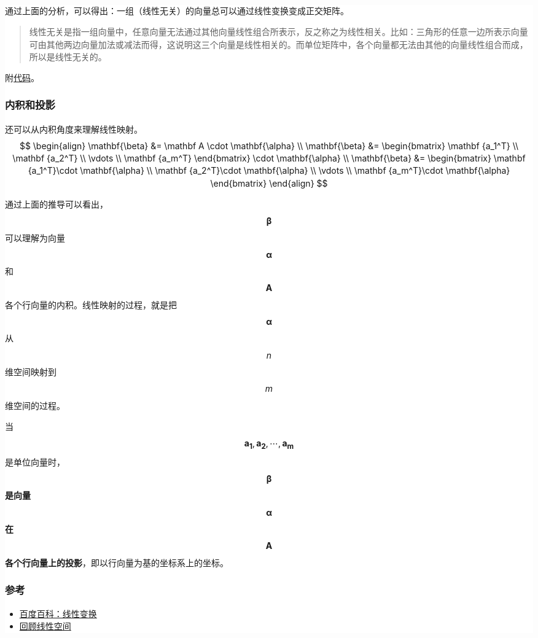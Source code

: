 通过上面的分析，可以得出：一组（线性无关）的向量总可以通过线性变换变成正交矩阵。

> 线性无关是指一组向量中，任意向量无法通过其他向量线性组合所表示，反之称之为线性相关。比如：三角形的任意一边所表示向量可由其他两边向量加法或减法而得，这说明这三个向量是线性相关的。而单位矩阵中，各个向量都无法由其他的向量线性组合而成，所以是线性无关的。

附[代码](https://nbviewer.jupyter.org/github/xuxiangwen/xuxiangwen.github.io/blob/master/_notes/05-ai/50-my-course/machine_learning/c0002.ipynb#正交化)。

### 内积和投影

还可以从内积角度来理解线性映射。    
$$
\begin{align} 
\mathbf{\beta} &= \mathbf A \cdot \mathbf{\alpha}  \\
\mathbf{\beta} &= 
\begin{bmatrix} 
\mathbf {a_1^T} \\ 
\mathbf {a_2^T} \\
\vdots \\
\mathbf {a_m^T} 
\end{bmatrix} \cdot  \mathbf{\alpha} \\
\mathbf{\beta} &= 
\begin{bmatrix} 
\mathbf {a_1^T}\cdot  \mathbf{\alpha} \\ 
\mathbf {a_2^T}\cdot  \mathbf{\alpha} \\
\vdots \\
\mathbf {a_m^T}\cdot  \mathbf{\alpha} 
\end{bmatrix} 
\end{align}
$$

通过上面的推导可以看出，$$\mathbf \beta$$可以理解为向量$$\mathbf \alpha$$和$$\mathbf  A$$各个行向量的内积。线性映射的过程，就是把$$\mathbf \alpha$$从$$n$$维空间映射到$$m$$维空间的过程。

当$$\mathbf {a_1}, \mathbf {a_2}, \cdots, \mathbf {a_m}$$是单位向量时，**$$\mathbf \beta$$是向量$$\mathbf \alpha$$ 在$$\mathbf  A$$各个行向量上的投影**，即以行向量为基的坐标系上的坐标。

### 参考

- [百度百科：线性变换](https://baike.baidu.com/item/%E7%BA%BF%E6%80%A7%E5%8F%98%E6%8D%A2)
- [回顾线性空间](https://scientificrat.com/2017/10/11/%E5%9B%9E%E9%A1%BE%E7%BA%BF%E6%80%A7%E7%A9%BA%E9%97%B4/)